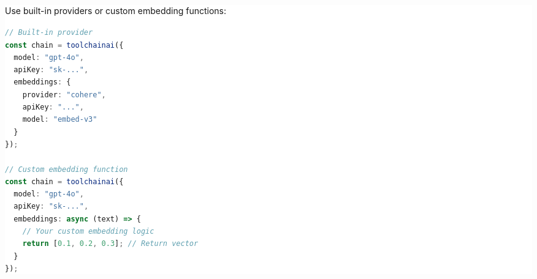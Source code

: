 Use built-in providers or custom embedding functions:

```ts
// Built-in provider
const chain = toolchainai({
  model: "gpt-4o",
  apiKey: "sk-...",
  embeddings: {
    provider: "cohere",
    apiKey: "...",
    model: "embed-v3"
  }
});

// Custom embedding function
const chain = toolchainai({
  model: "gpt-4o", 
  apiKey: "sk-...",
  embeddings: async (text) => {
    // Your custom embedding logic
    return [0.1, 0.2, 0.3]; // Return vector
  }
});
```

  [key: string]: ConnectionType;